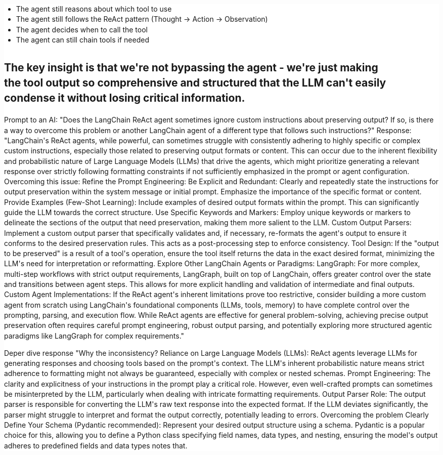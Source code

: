   - The agent still reasons about which tool to use
  - The agent still follows the ReAct pattern (Thought → Action →
  Observation)
  - The agent decides when to call the tool
  - The agent can still chain tools if needed

  The key insight is that we're not bypassing the agent - we're just making     
   the tool output so comprehensive and structured that the LLM can't
  easily condense it without losing critical information.
  -
  Prompt to an AI:
  "Does the LangChain ReAct agent sometimes ignore custom instructions about preserving output? If so, is there a way to overcome this problem or another LangChain agent of a different type that follows such instructions?"
  Response:
  "LangChain's ReAct agents, while powerful, can sometimes struggle with consistently adhering to highly specific or complex custom instructions, especially those related to preserving output formats or content. This can occur due to the inherent flexibility and probabilistic nature of Large Language Models (LLMs) that drive the agents, which might prioritize generating a relevant response over strictly following formatting constraints if not sufficiently emphasized in the prompt or agent configuration.
Overcoming this issue:
Refine the Prompt Engineering:
Be Explicit and Redundant: Clearly and repeatedly state the instructions for output preservation within the system message or initial prompt. Emphasize the importance of the specific format or content.
Provide Examples (Few-Shot Learning): Include examples of desired output formats within the prompt. This can significantly guide the LLM towards the correct structure.
Use Specific Keywords and Markers: Employ unique keywords or markers to delineate the sections of the output that need preservation, making them more salient to the LLM.
Custom Output Parsers:
Implement a custom output parser that specifically validates and, if necessary, re-formats the agent's output to ensure it conforms to the desired preservation rules. This acts as a post-processing step to enforce consistency.
Tool Design:
If the "output to be preserved" is a result of a tool's operation, ensure the tool itself returns the data in the exact desired format, minimizing the LLM's need for interpretation or reformatting.
Explore Other LangChain Agents or Paradigms:
LangGraph: For more complex, multi-step workflows with strict output requirements, LangGraph, built on top of LangChain, offers greater control over the state and transitions between agent steps. This allows for more explicit handling and validation of intermediate and final outputs.
Custom Agent Implementations: If the ReAct agent's inherent limitations prove too restrictive, consider building a more custom agent from scratch using LangChain's foundational components (LLMs, tools, memory) to have complete control over the prompting, parsing, and execution flow.
While ReAct agents are effective for general problem-solving, achieving precise output preservation often requires careful prompt engineering, robust output parsing, and potentially exploring more structured agentic paradigms like LangGraph for complex requirements."

Deper dive response
"Why the inconsistency?
Reliance on Large Language Models (LLMs): ReAct agents leverage LLMs for generating responses and choosing tools based on the prompt's context. The LLM's inherent probabilistic nature means strict adherence to formatting might not always be guaranteed, especially with complex or nested schemas.
Prompt Engineering: The clarity and explicitness of your instructions in the prompt play a critical role. However, even well-crafted prompts can sometimes be misinterpreted by the LLM, particularly when dealing with intricate formatting requirements.
Output Parser Role: The output parser is responsible for converting the LLM's raw text response into the expected format. If the LLM deviates significantly, the parser might struggle to interpret and format the output correctly, potentially leading to errors. 
Overcoming the problem
Clearly Define Your Schema (Pydantic recommended): Represent your desired output structure using a schema. Pydantic is a popular choice for this, allowing you to define a Python class specifying field names, data types, and nesting, ensuring the model's output adheres to predefined fields and data types notes that.